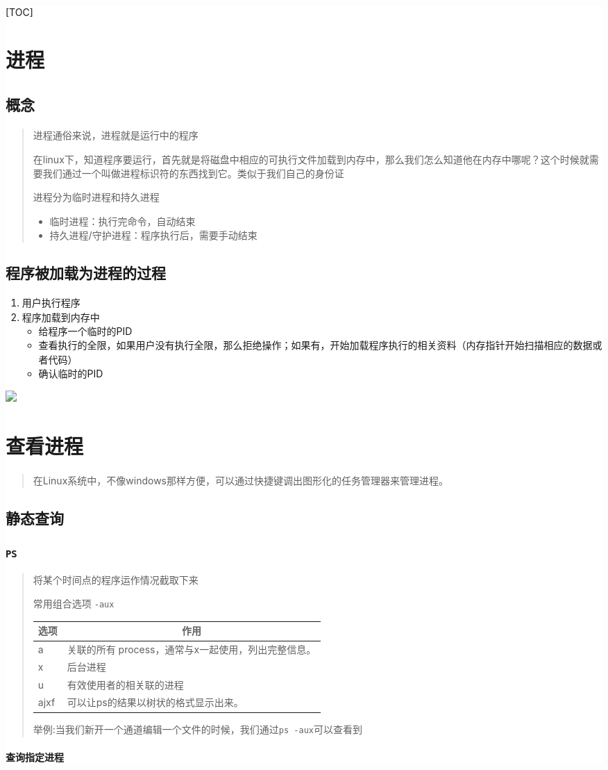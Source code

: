 [TOC]

# 进程

## 概念

> 进程通俗来说，进程就是运行中的程序
>
> 在linux下，知道程序要运行，首先就是将磁盘中相应的可执行文件加载到内存中，那么我们怎么知道他在内存中哪呢？这个时候就需要我们通过一个叫做进程标识符的东西找到它。类似于我们自己的身份证
>
> 进程分为临时进程和持久进程
>
> - 临时进程：执行完命令，自动结束
> - 持久进程/守护进程：程序执行后，需要手动结束

## 程序被加载为进程的过程

1. 用户执行程序
2. 程序加载到内存中
   - 给程序一个临时的PID
   - 查看执行的全限，如果用户没有执行全限，那么拒绝操作；如果有，开始加载程序执行的相关资料（内存指针开始扫描相应的数据或者代码）
   - 确认临时的PID

![](https://gitee.com/sxhDrk/images/raw/master/imgs/结束某个进行.png)



# 查看进程

> 在Linux系统中，不像windows那样方便，可以通过快捷键调出图形化的任务管理器来管理进程。

## 静态查询

### `PS`

> 将某个时间点的程序运作情况截取下来
>
> 常用组合选项 `-aux`
>
> | 选项 | 作用                                                |
> | ---- | --------------------------------------------------- |
> | a    | 关联的所有 process，通常与x一起使用，列出完整信息。 |
> | x    | 后台进程                                            |
> | u    | 有效使用者的相关联的进程                            |
> | ajxf | 可以让ps的结果以树状的格式显示出来。                |
>
> 举例:当我们新开一个通道编辑一个文件的时候，我们通过`ps -aux`可以查看到

#### 查询指定进程
